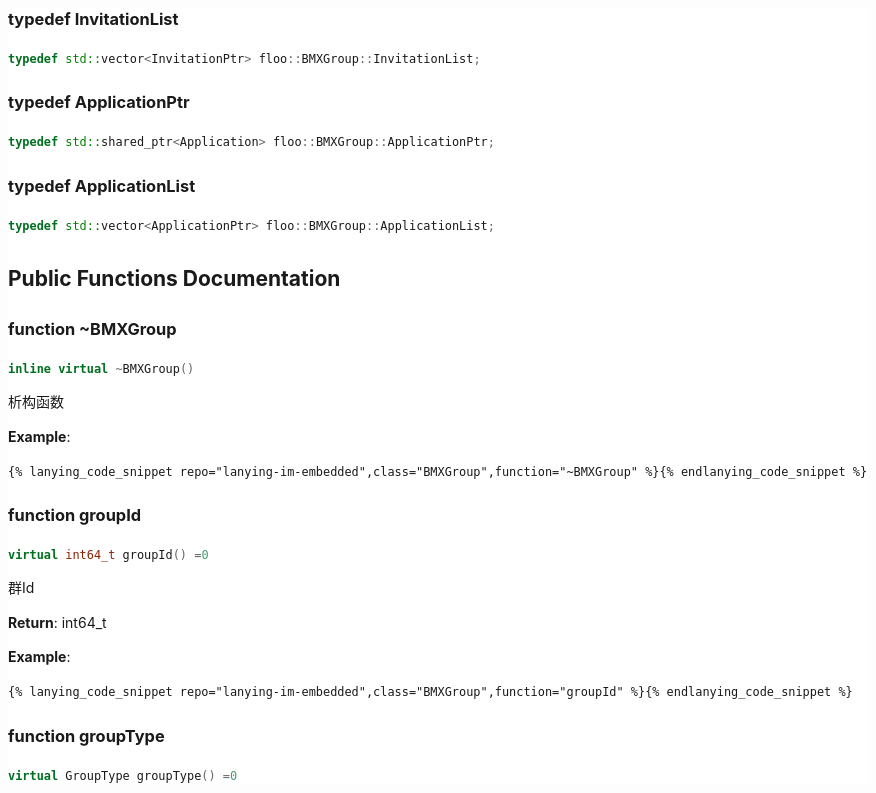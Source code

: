 
### typedef InvitationList

```cpp
typedef std::vector<InvitationPtr> floo::BMXGroup::InvitationList;
```


### typedef ApplicationPtr

```cpp
typedef std::shared_ptr<Application> floo::BMXGroup::ApplicationPtr;
```


### typedef ApplicationList

```cpp
typedef std::vector<ApplicationPtr> floo::BMXGroup::ApplicationList;
```


## Public Functions Documentation

### function ~BMXGroup

```cpp
inline virtual ~BMXGroup()
```

析构函数 

**Example**:
```
{% lanying_code_snippet repo="lanying-im-embedded",class="BMXGroup",function="~BMXGroup" %}{% endlanying_code_snippet %}
```
### function groupId

```cpp
virtual int64_t groupId() =0
```

群Id 

**Return**: int64_t 

**Example**:
```
{% lanying_code_snippet repo="lanying-im-embedded",class="BMXGroup",function="groupId" %}{% endlanying_code_snippet %}
```
### function groupType

```cpp
virtual GroupType groupType() =0
```
